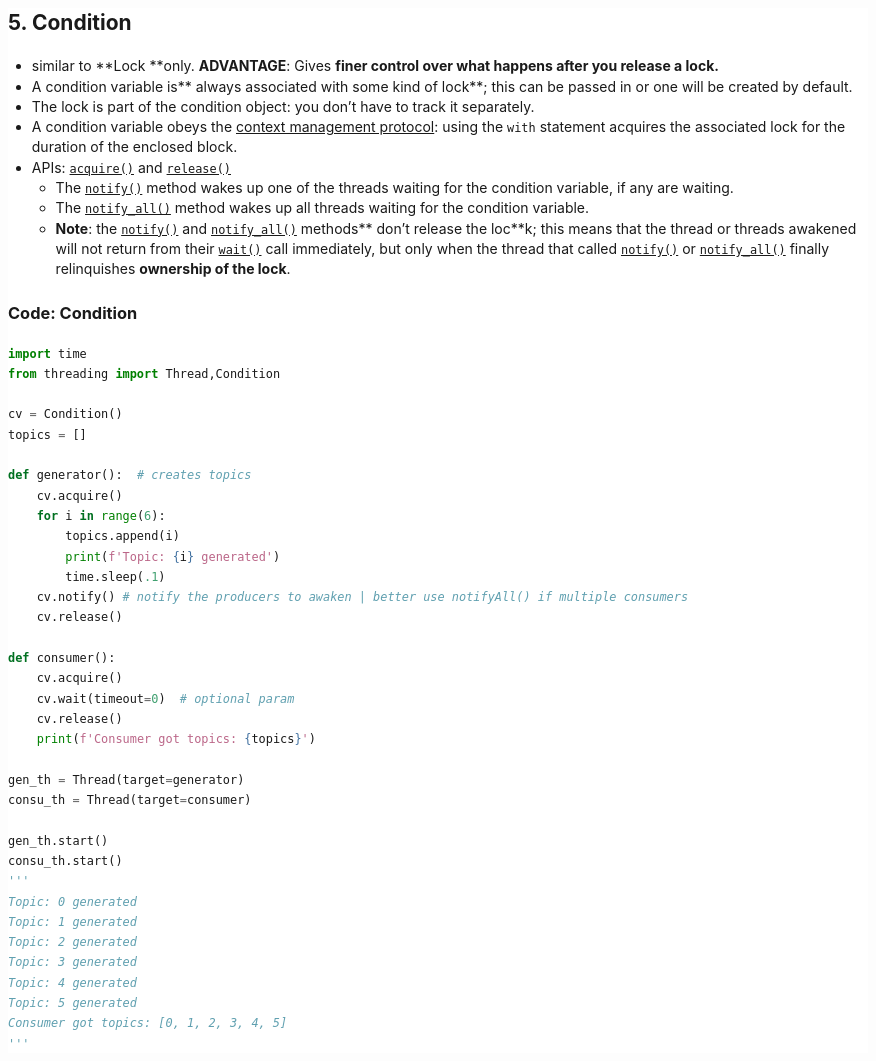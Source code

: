## 5. Condition

* similar to \*\*Lock \*\*only. **ADVANTAGE**: Gives **finer control over what happens after you release a lock.**
* A condition variable is\*\* always associated with some kind of lock\*\*; this can be passed in or one will be created by default.
* The lock is part of the condition object: you don’t have to track it separately.
* A condition variable obeys the [context management protocol](https://docs.python.org/3/library/threading.html#with-locks): using the `with` statement acquires the associated lock for the duration of the enclosed block.
* APIs: [`acquire()`](https://docs.python.org/3/library/threading.html#threading.Condition.acquire) and [`release()`](https://docs.python.org/3/library/threading.html#threading.Condition.release)
  * The [`notify()`](https://docs.python.org/3/library/threading.html#threading.Condition.notify) method wakes up one of the threads waiting for the condition variable, if any are waiting.
  * The [`notify_all()`](https://docs.python.org/3/library/threading.html#threading.Condition.notify\_all) method wakes up all threads waiting for the condition variable.
  * **Note**: the [`notify()`](https://docs.python.org/3/library/threading.html#threading.Condition.notify) and [`notify_all()`](https://docs.python.org/3/library/threading.html#threading.Condition.notify\_all) methods\*\* don’t release the loc\*\*k; this means that the thread or threads awakened will not return from their [`wait()`](https://docs.python.org/3/library/threading.html#threading.Condition.wait) call immediately, but only when the thread that called [`notify()`](https://docs.python.org/3/library/threading.html#threading.Condition.notify) or [`notify_all()`](https://docs.python.org/3/library/threading.html#threading.Condition.notify\_all) finally relinquishes **ownership of the lock**.

### Code: Condition

```python
import time
from threading import Thread,Condition

cv = Condition()
topics = []

def generator():  # creates topics
    cv.acquire()
    for i in range(6):
        topics.append(i)
        print(f'Topic: {i} generated')
        time.sleep(.1)
    cv.notify() # notify the producers to awaken | better use notifyAll() if multiple consumers
    cv.release()
    
def consumer():
    cv.acquire()
    cv.wait(timeout=0)  # optional param
    cv.release()
    print(f'Consumer got topics: {topics}')
    
gen_th = Thread(target=generator)
consu_th = Thread(target=consumer)

gen_th.start()
consu_th.start()
'''
Topic: 0 generated
Topic: 1 generated
Topic: 2 generated
Topic: 3 generated
Topic: 4 generated
Topic: 5 generated
Consumer got topics: [0, 1, 2, 3, 4, 5]
'''
```